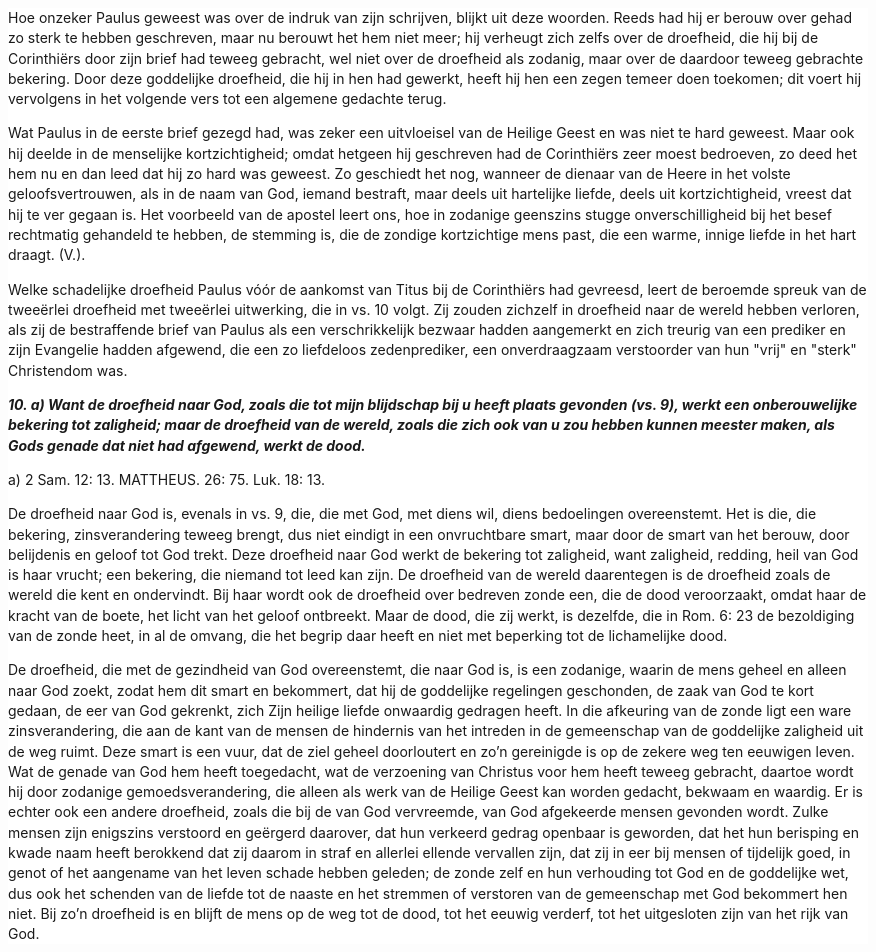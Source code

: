 Hoe onzeker Paulus geweest was over de indruk van zijn schrijven, blijkt uit deze woorden. Reeds had hij er berouw over gehad zo sterk te hebben geschreven, maar nu berouwt het hem niet meer; hij verheugt zich zelfs over de droefheid, die hij bij de Corinthiërs door zijn brief had teweeg gebracht, wel niet over de droefheid als zodanig, maar over de daardoor teweeg gebrachte bekering. Door deze goddelijke droefheid, die hij in hen had gewerkt, heeft hij hen een zegen temeer doen toekomen; dit voert hij vervolgens in het volgende vers tot een algemene gedachte terug.

Wat Paulus in de eerste brief gezegd had, was zeker een uitvloeisel van de Heilige Geest en was niet te hard geweest. Maar ook hij deelde in de menselijke kortzichtigheid; omdat hetgeen hij geschreven had de Corinthiërs zeer moest bedroeven, zo deed het hem nu en dan leed dat hij zo hard was geweest. Zo geschiedt het nog, wanneer de dienaar van de Heere in het volste geloofsvertrouwen, als in de naam van God, iemand bestraft, maar deels uit hartelijke liefde, deels uit kortzichtigheid, vreest dat hij te ver gegaan is. Het voorbeeld van de apostel leert ons, hoe in zodanige geenszins stugge onverschilligheid bij het besef rechtmatig gehandeld te hebben, de stemming is, die de zondige kortzichtige mens past, die een warme, innige liefde in het hart draagt. (V.).

Welke schadelijke droefheid Paulus vóór de aankomst van Titus bij de Corinthiërs had gevreesd, leert de beroemde spreuk van de tweeërlei droefheid met tweeërlei uitwerking, die in vs. 10 volgt. Zij zouden zichzelf in droefheid naar de wereld hebben verloren, als zij de bestraffende brief van Paulus als een verschrikkelijk bezwaar hadden aangemerkt en zich treurig van een prediker en zijn Evangelie hadden afgewend, die een zo liefdeloos zedenprediker, een onverdraagzaam verstoorder van hun "vrij" en "sterk" Christendom was.

***10. a) Want de droefheid naar God, zoals die tot mijn blijdschap bij u heeft plaats gevonden (vs. 9), werkt een onberouwelijke bekering tot zaligheid; maar de droefheid van de wereld, zoals die zich ook van u zou hebben kunnen meester maken, als Gods genade dat niet had afgewend, werkt de dood.***

a) 2 Sam. 12: 13. MATTHEUS. 26: 75. Luk. 18: 13.

De droefheid naar God is, evenals in vs. 9, die, die met God, met diens wil, diens bedoelingen overeenstemt. Het is die, die bekering, zinsverandering teweeg brengt, dus niet eindigt in een onvruchtbare smart, maar door de smart van het berouw, door belijdenis en geloof tot God trekt. Deze droefheid naar God werkt de bekering tot zaligheid, want zaligheid, redding, heil van God is haar vrucht; een bekering, die niemand tot leed kan zijn. De droefheid van de wereld daarentegen is de droefheid zoals de wereld die kent en ondervindt. Bij haar wordt ook de droefheid over bedreven zonde een, die de dood veroorzaakt, omdat haar de kracht van de boete, het licht van het geloof ontbreekt. Maar de dood, die zij werkt, is dezelfde, die in Rom. 6: 23 de bezoldiging van de zonde heet, in al de omvang, die het begrip daar heeft en niet met beperking tot de lichamelijke dood.

De droefheid, die met de gezindheid van God overeenstemt, die naar God is, is een zodanige, waarin de mens geheel en alleen naar God zoekt, zodat hem dit smart en bekommert, dat hij de goddelijke regelingen geschonden, de zaak van God te kort gedaan, de eer van God gekrenkt, zich Zijn heilige liefde onwaardig gedragen heeft. In die afkeuring van de zonde ligt een ware zinsverandering, die aan de kant van de mensen de hindernis van het intreden in de gemeenschap van de goddelijke zaligheid uit de weg ruimt. Deze smart is een vuur, dat de ziel geheel doorloutert en zo’n gereinigde is op de zekere weg ten eeuwigen leven. Wat de genade van God hem heeft toegedacht, wat de verzoening van Christus voor hem heeft teweeg gebracht, daartoe wordt hij door zodanige gemoedsverandering, die alleen als werk van de Heilige Geest kan worden gedacht, bekwaam en waardig. Er is echter ook een andere droefheid, zoals die bij de van God vervreemde, van God afgekeerde mensen gevonden wordt. Zulke mensen zijn enigszins verstoord en geërgerd daarover, dat hun verkeerd gedrag openbaar is geworden, dat het hun berisping en kwade naam heeft berokkend dat zij daarom in straf en allerlei ellende vervallen zijn, dat zij in eer bij mensen of tijdelijk goed, in genot of het aangename van het leven schade hebben geleden; de zonde zelf en hun verhouding tot God en de goddelijke wet, dus ook het schenden van de liefde tot de naaste en het stremmen of verstoren van de gemeenschap met God bekommert hen niet. Bij zo’n droefheid is en blijft de mens op de weg tot de dood, tot het eeuwig verderf, tot het uitgesloten zijn van het rijk van God.
